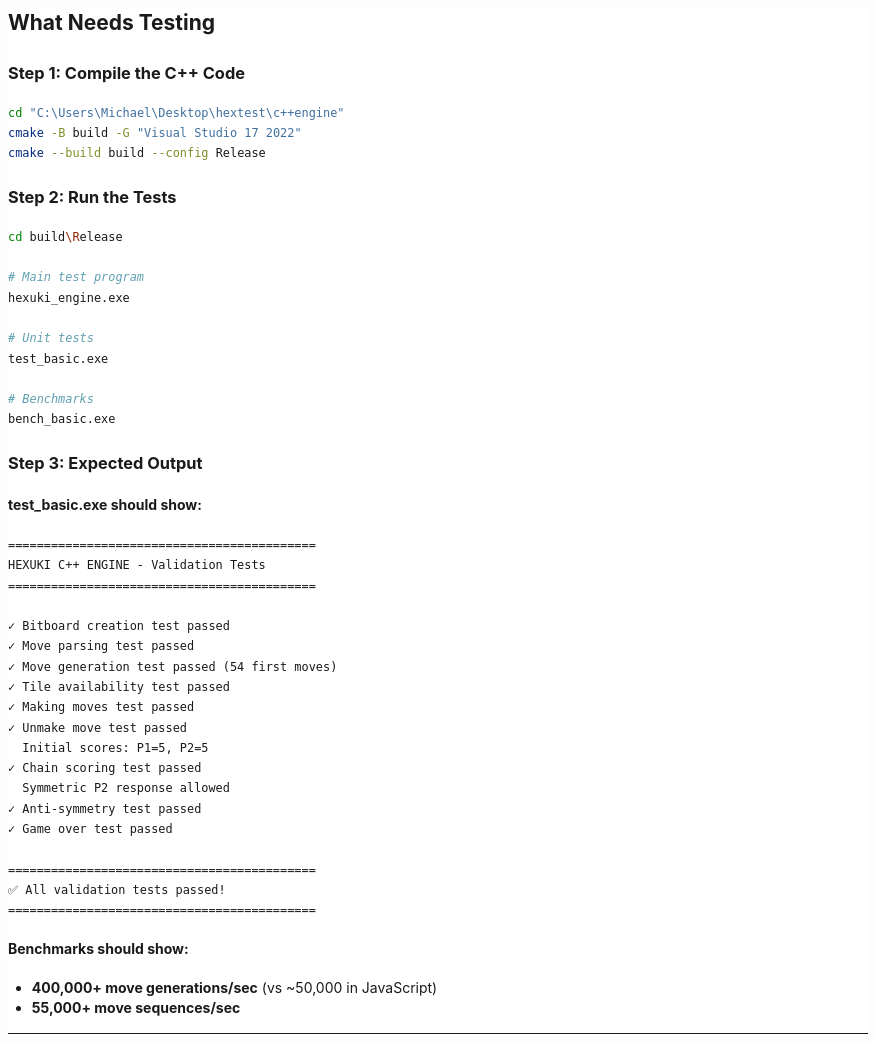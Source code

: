 
## What Needs Testing

### Step 1: Compile the C++ Code

```bash
cd "C:\Users\Michael\Desktop\hextest\c++engine"
cmake -B build -G "Visual Studio 17 2022"
cmake --build build --config Release
```

### Step 2: Run the Tests

```bash
cd build\Release

# Main test program
hexuki_engine.exe

# Unit tests
test_basic.exe

# Benchmarks
bench_basic.exe
```

### Step 3: Expected Output

#### test_basic.exe should show:
```
===========================================
HEXUKI C++ ENGINE - Validation Tests
===========================================

✓ Bitboard creation test passed
✓ Move parsing test passed
✓ Move generation test passed (54 first moves)
✓ Tile availability test passed
✓ Making moves test passed
✓ Unmake move test passed
  Initial scores: P1=5, P2=5
✓ Chain scoring test passed
  Symmetric P2 response allowed
✓ Anti-symmetry test passed
✓ Game over test passed

===========================================
✅ All validation tests passed!
===========================================
```

#### Benchmarks should show:
- **400,000+ move generations/sec** (vs ~50,000 in JavaScript)
- **55,000+ move sequences/sec**

---